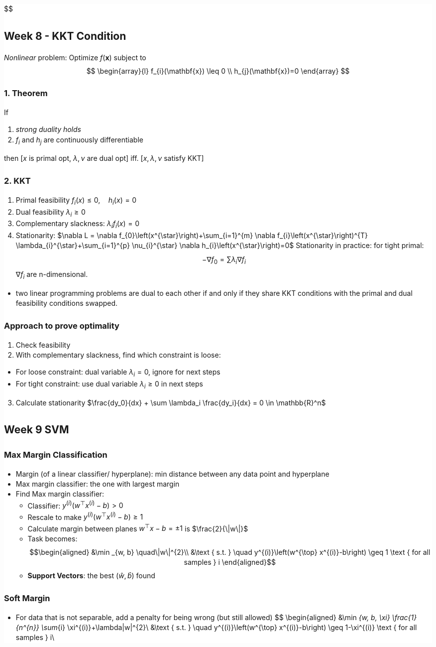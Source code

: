 $$

## Week 8 - KKT Condition
_Nonlinear_ problem:
Optimize $f(\mathbf{x})$
subject to
$$
\begin{array}{l}
f_{i}(\mathbf{x}) \leq 0 \\
h_{j}(\mathbf{x})=0
\end{array}
$$
### 1. Theorem
If 
1. _strong duality holds_
2. $f_i$ and $h_j$ are continuously differentiable

then [$x$ is primal opt, $\lambda, \nu$ are dual opt] iff. [$x, \lambda, \nu$ satisfy KKT]

### 2. KKT
1. Primal feasibility $f_{i}(x) \leq 0, \quad h_{i}(x)=0$
2. Dual feasibility $\lambda_i \ge 0$
3. Complementary slackness: $\lambda_i f_i(x) =0$
4. Stationarity: $\nabla L = \nabla f_{0}\left(x^{\star}\right)+\sum_{i=1}^{m} \nabla f_{i}\left(x^{\star}\right)^{T} \lambda_{i}^{\star}+\sum_{i=1}^{p} \nu_{i}^{\star} \nabla h_{i}\left(x^{\star}\right)=0$
Stationarity in practice: for tight primal:
$$-\nabla f_0 = \sum \lambda_i \nabla f_i$$
$\nabla f_i$ are n-dimensional.

+ two linear programming problems are dual to each other if and only if they share KKT conditions with the primal and dual feasibility conditions swapped.

### Approach to prove optimality
1. Check feasibility
2. With complementary slackness, find which constraint is loose:
  + For loose constraint: dual variable $\lambda_i = 0$, ignore for next steps
  + For tight constraint: use dual variable $\lambda_i \ge 0$ in next steps
3. Calculate stationarity $\frac{dy_0}{dx} + \sum \lambda_i \frac{dy_i}{dx} = 0 \in \mathbb{R}^n$

## Week 9 SVM
### Max Margin Classification
+ Margin (of a linear classifier/ hyperplane): min distance between any data point and hyperplane
+ Max margin classifier: the one with largest margin
+ Find Max margin classifier:
  + Classifier: $y^{(i)}\left(w^{\top} x^{(i)}-b\right)>0$
  + Rescale to make $y^{(i)}\left(w^{\top} x^{(i)}-b\right) \geq 1$
  + Calculate margin between planes $w^{\top} x-b=\pm 1$ is $\frac{2}{\|w\|}$
  + Task becomes:
  $$\begin{aligned}
&\min _{w, b} \quad\|w\|^{2}\\
&\text { s.t. } \quad y^{(i)}\left(w^{\top} x^{(i)}-b\right) \geq 1 \text { for all samples } i
\end{aligned}$$
  + __Support Vectors__: the best $(\widehat{w}, \hat{b})$ found
### Soft Margin
+ For data that is not separable, add a penalty for being wrong (but still allowed)
$$
\begin{aligned}
&\min _{w, b, \xi} \frac{1}{n^{n}} \sum_{i} \xi^{(i)}+\lambda\|w\|^{2}\\
&\text { s.t. } \quad y^{(i)}\left(w^{\top} x^{(i)}-b\right) \geq 1-\xi^{(i)} \text { for all samples } i\\